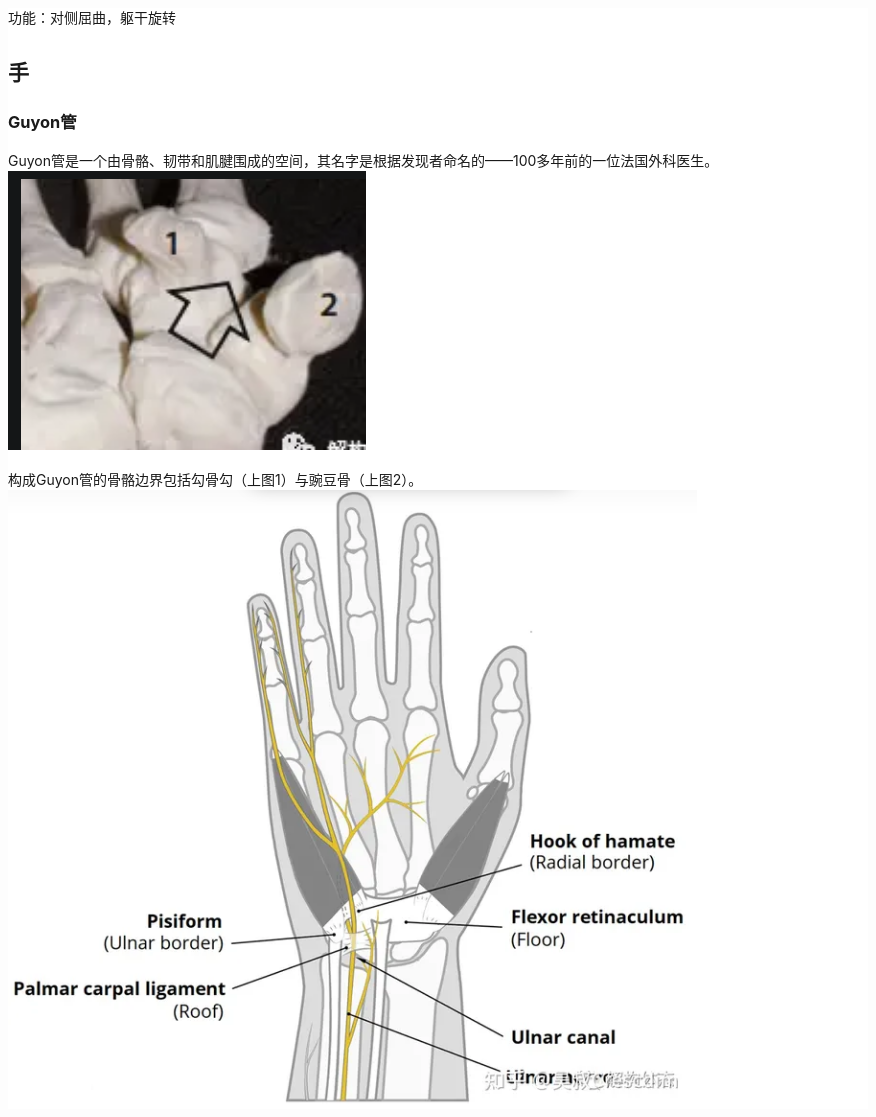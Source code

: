 功能：对侧屈曲，躯干旋转


## 手

### Guyon管
Guyon管是一个由骨骼、韧带和肌腱围成的空间，其名字是根据发现者命名的——100多年前的一位法国外科医生。
![alt text](img/image-2.png)

构成Guyon管的骨骼边界包括勾骨勾（上图1）与豌豆骨（上图2）。
![alt text](img/image-3.png)

